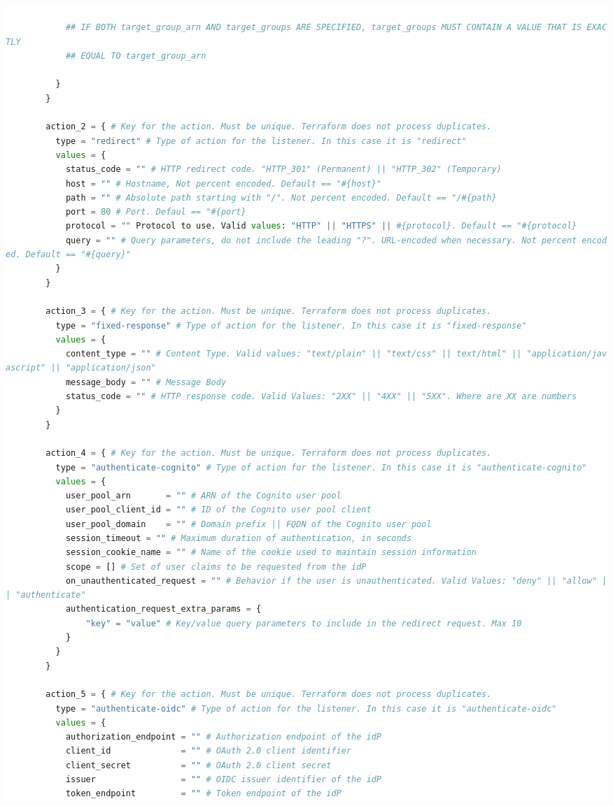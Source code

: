```terraform

            ## IF BOTH target_group_arn AND target_groups ARE SPECIFIED, target_groups MUST CONTAIN A VALUE THAT IS EXACTLY 
            ## EQUAL TO target_group_arn 

          }
        }  

        action_2 = { # Key for the action. Must be unique. Terraform does not process duplicates.
          type = "redirect" # Type of action for the listener. In this case it is "redirect"
          values = {
            status_code = "" # HTTP redirect code. "HTTP_301" (Permanent) || "HTTP_302" (Temporary) 
            host = "" # Hostname, Not percent encoded. Default == "#{host}"
            path = "" # Absolute path starting with "/". Not percent encoded. Default == "/#{path}
            port = 80 # Port. Defaul == "#{port}
            protocol = "" Protocol to use. Valid values: "HTTP" || "HTTPS" || #{protocol}. Default == "#{protocol}
            query = "" # Query parameters, do not include the leading "?". URL-encoded when necessary. Not percent encoded. Default == "#{query}" 
          }
        }

        action_3 = { # Key for the action. Must be unique. Terraform does not process duplicates.
          type = "fixed-response" # Type of action for the listener. In this case it is "fixed-response"
          values = {
            content_type = "" # Content Type. Valid values: "text/plain" || "text/css" || text/html" || "application/javascript" || "application/json" 
            message_body = "" # Message Body
            status_code = "" # HTTP response code. Valid Values: "2XX" || "4XX" || "5XX". Where are XX are numbers
          }
        }

        action_4 = { # Key for the action. Must be unique. Terraform does not process duplicates.
          type = "authenticate-cognito" # Type of action for the listener. In this case it is "authenticate-cognito"
          values = {
            user_pool_arn       = "" # ARN of the Cognito user pool
            user_pool_client_id = "" # ID of the Cognito user pool client
            user_pool_domain    = "" # Domain prefix || FQDN of the Cognito user pool
            session_timeout = "" # Maximum duration of authentication, in seconds
            session_cookie_name = "" # Name of the cookie used to maintain session information
            scope = [] # Set of user claims to be requested from the idP
            on_unauthenticated_request = "" # Behavior if the user is unauthenticated. Valid Values: "deny" || "allow" || "authenticate"
            authentication_request_extra_params = { 
                "key" = "value" # Key/value query parameters to include in the redirect request. Max 10
            }
          }
        }

        action_5 = { # Key for the action. Must be unique. Terraform does not process duplicates.
          type = "authenticate-oidc" # Type of action for the listener. In this case it is "authenticate-oidc"
          values = {
            authorization_endpoint = "" # Authorization endpoint of the idP
            client_id              = "" # OAuth 2.0 client identifier
            client_secret          = "" # OAuth 2.0 client secret
            issuer                 = "" # OIDC issuer identifier of the idP
            token_endpoint         = "" # Token endpoint of the idP
```